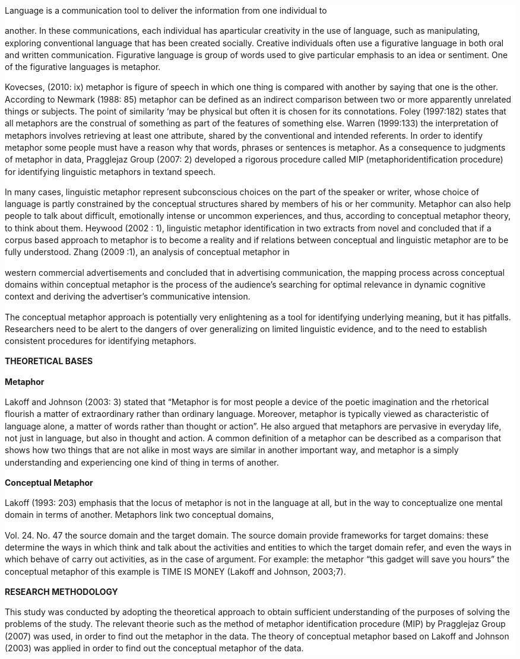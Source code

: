 <p><span class="font4">Language is a communication tool to deliver the information from one individual to</span></p>
<p><span class="font4">another. In these communications, each individual has aparticular creativity in the use of language, such as manipulating, exploring conventional language that has been created socially. Creative individuals often use a figurative language in both oral and written communication. Figurative language is group of words used to give particular emphasis to an idea or sentiment. One of the figurative languages is metaphor.</span></p>
<p><span class="font4">Kovecses, (2010: ix) metaphor is figure of speech in which one thing is compared with another by saying that one is the other. According to Newmark (1988: 85) metaphor can be defined as an indirect comparison between two or more apparently unrelated things or subjects. The point of similarity ‘may be physical but often it is chosen for its connotations. Foley (1997:182) states that all metaphors are the construal of something as part of the features of something else. Warren (1999:133) the interpretation of metaphors involves retrieving at least one attribute, shared by the conventional and intended referents. In order to identify metaphor some people must have a reason why that words, phrases or sentences is metaphor. As a consequence to judgments of metaphor in data, Pragglejaz Group (2007: 2) developed a rigorous procedure called MIP (metaphoridentification procedure) for identifying linguistic metaphors in textand speech.</span></p>
<p><span class="font4">In many cases, linguistic metaphor represent subconscious choices on the part of the speaker or writer, whose choice of language is partly constrained by the conceptual structures shared by members of his or her community. Metaphor can also help people to talk about difficult, emotionally intense or uncommon experiences, and thus, according to conceptual metaphor theory, to think about them. Heywood (2002 : 1), linguistic metaphor identification in two extracts from novel and concluded that if a corpus based approach to metaphor is to become a reality and if relations between conceptual and linguistic metaphor are to be fully understood. Zhang (2009 :1), an analysis of conceptual metaphor in</span></p>
<p><span class="font4">western commercial advertisements and concluded that in advertising communication, the mapping process across conceptual domains within conceptual metaphor is the process of the audience’s searching for optimal relevance in dynamic cognitive context and deriving the advertiser’s communicative intension.</span></p>
<p><span class="font4">The conceptual metaphor approach is potentially very enlightening as a tool for identifying underlying meaning, but it has pitfalls. Researchers need to be alert to the dangers of over generalizing on limited linguistic evidence, and to the need to establish consistent procedures for identifying metaphors.</span></p>
<p><span class="font4" style="font-weight:bold;">THEORETICAL BASES</span></p>
<p><span class="font4" style="font-weight:bold;">Metaphor</span></p>
<p><span class="font4">Lakoff and Johnson (2003: 3) stated that “Metaphor is for most people a device of the poetic imagination and the rhetorical flourish a matter of extraordinary rather than ordinary language. Moreover, metaphor is typically viewed as characteristic of language alone, a matter of words rather than thought or action”. He also argued that metaphors are pervasive in everyday life, not just in language, but also in thought and action. A common definition of a metaphor can be described as a comparison that shows how two things that are not alike in most ways are similar in another important way, and metaphor is a simply understanding and experiencing one kind of thing in terms of another.</span></p>
<p><span class="font4" style="font-weight:bold;">Conceptual Metaphor</span></p>
<p><span class="font4">Lakoff (1993: 203) emphasis that the locus of metaphor is not in the language at all, but in the way to conceptualize one mental domain in terms of another. Metaphors link two conceptual domains,</span></p>
<p><span class="font2">Vol. 24. No. 47 </span><span class="font4">the source domain and the target domain. The source domain provide frameworks for target domains: these determine the ways in which think and talk about the activities and entities to which the target domain refer, and even the ways in which behave of carry out activities, as in the case of argument. For example: the metaphor “this gadget will save you hours” the conceptual metaphor of this example is TIME IS MONEY (Lakoff and Johnson, 2003;7).</span></p>
<p><span class="font4" style="font-weight:bold;">RESEARCH METHODOLOGY</span></p>
<p><span class="font4">This study was conducted by adopting the theoretical approach to obtain sufficient understanding of the purposes of solving the problems of the study. The relevant theorie such as the method of metaphor identification procedure (MIP) by Pragglejaz Group (2007) was used, in order to find out the metaphor in the data. The theory of conceptual metaphor based on Lakoff and Johnson (2003) was applied in order to find out the conceptual metaphor of the data.</span></p>